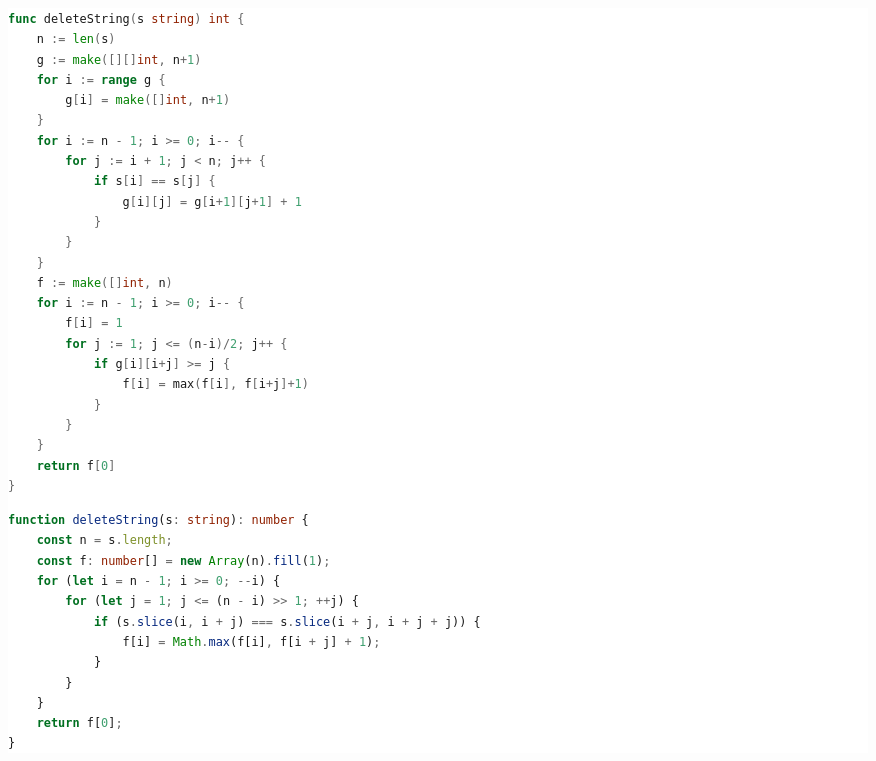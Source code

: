 ```go
func deleteString(s string) int {
	n := len(s)
	g := make([][]int, n+1)
	for i := range g {
		g[i] = make([]int, n+1)
	}
	for i := n - 1; i >= 0; i-- {
		for j := i + 1; j < n; j++ {
			if s[i] == s[j] {
				g[i][j] = g[i+1][j+1] + 1
			}
		}
	}
	f := make([]int, n)
	for i := n - 1; i >= 0; i-- {
		f[i] = 1
		for j := 1; j <= (n-i)/2; j++ {
			if g[i][i+j] >= j {
				f[i] = max(f[i], f[i+j]+1)
			}
		}
	}
	return f[0]
}
```

```ts
function deleteString(s: string): number {
    const n = s.length;
    const f: number[] = new Array(n).fill(1);
    for (let i = n - 1; i >= 0; --i) {
        for (let j = 1; j <= (n - i) >> 1; ++j) {
            if (s.slice(i, i + j) === s.slice(i + j, i + j + j)) {
                f[i] = Math.max(f[i], f[i + j] + 1);
            }
        }
    }
    return f[0];
}
```






